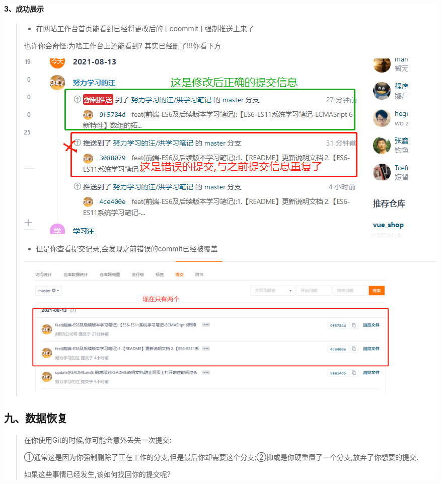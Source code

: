 #### 3、成功展示

>* 在网站工作台首页能看到已经将更改后的 [ coommit ] 强制推送上来了
>
> 也许你会奇怪:为啥工作台上还能看到? 其实已经删了!!!你看下方
>
>![image-20210813155614570](../public/image-20210813155614570.png) 
>
>* 但是你查看提交记录,会发现之前错误的commit已经被覆盖
>
><img src="../public/image-20210813155339300.png" alt="image-20210813155339300" style="zoom:80%;" />

## 九、数据恢复

> 在你使用Git的时候,你可能会意外丢失一次提交:
>
> ①通常这是因为你强制删除了正在工作的分支,但是最后你却需要这个分支;②抑或是你硬重置了一个分支,放弃了你想要的提交.
>
> 如果这些事情已经发生,该如何找回你的提交呢?
